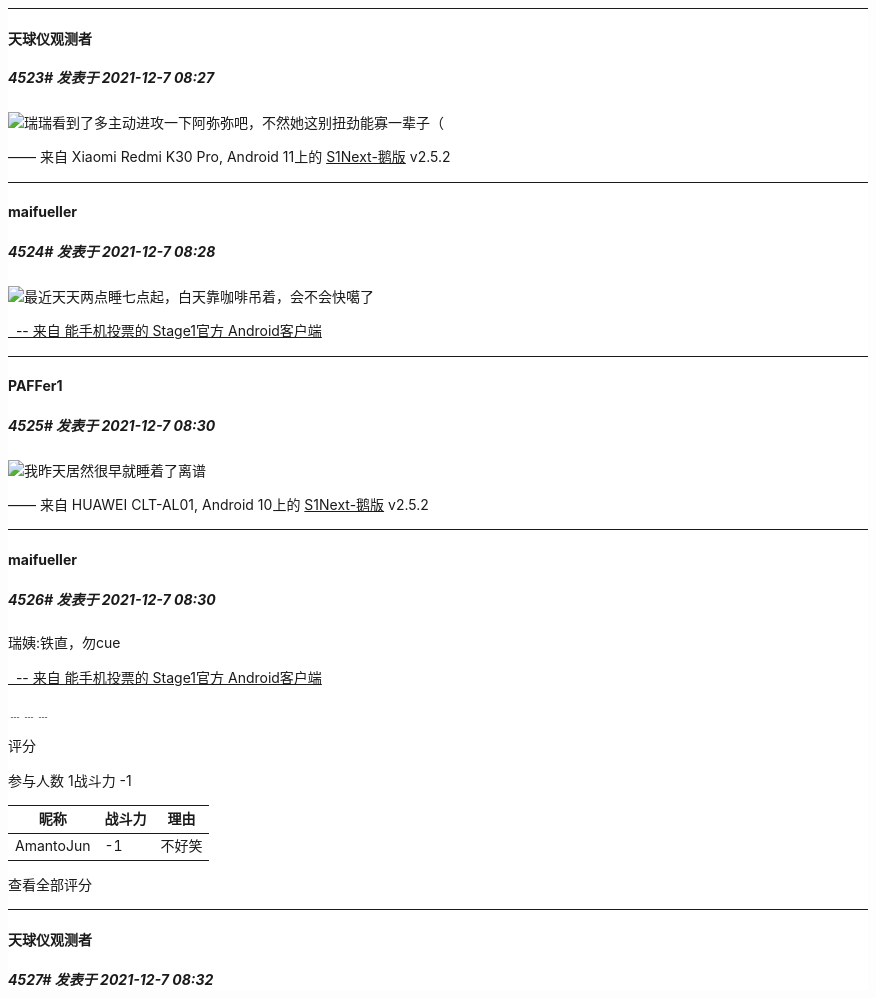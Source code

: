 

*****

####  天球仪观测者  
##### 4523#       发表于 2021-12-7 08:27

<img src="https://static.saraba1st.com/image/smiley/face2017/119.png" referrerpolicy="no-referrer">瑞瑞看到了多主动进攻一下阿弥弥吧，不然她这别扭劲能寡一辈子（

—— 来自 Xiaomi Redmi K30 Pro, Android 11上的 [S1Next-鹅版](https://github.com/ykrank/S1-Next/releases) v2.5.2

*****

####  maifueller  
##### 4524#       发表于 2021-12-7 08:28

<img src="https://static.saraba1st.com/image/smiley/face2017/068.png" referrerpolicy="no-referrer">最近天天两点睡七点起，白天靠咖啡吊着，会不会快噶了

[  -- 来自 能手机投票的 Stage1官方 Android客户端](https://www.coolapk.com/apk/140634)

*****

####  PAFFer1  
##### 4525#       发表于 2021-12-7 08:30

<img src="https://static.saraba1st.com/image/smiley/face2017/001.png" referrerpolicy="no-referrer">我昨天居然很早就睡着了离谱 

—— 来自 HUAWEI CLT-AL01, Android 10上的 [S1Next-鹅版](https://github.com/ykrank/S1-Next/releases) v2.5.2

*****

####  maifueller  
##### 4526#       发表于 2021-12-7 08:30

瑞姨:铁直，勿cue

[  -- 来自 能手机投票的 Stage1官方 Android客户端](https://www.coolapk.com/apk/140634)

﹍﹍﹍

评分

 参与人数 1战斗力 -1

|昵称|战斗力|理由|
|----|---|---|
| AmantoJun|-1|不好笑|

查看全部评分

*****

####  天球仪观测者  
##### 4527#       发表于 2021-12-7 08:32
